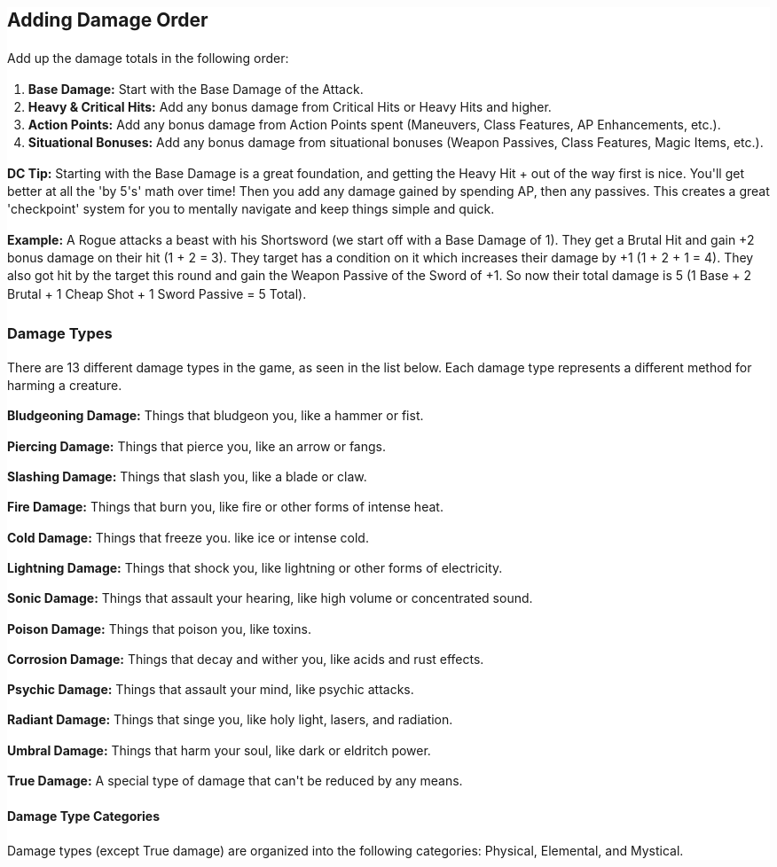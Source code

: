 ## Adding Damage Order

Add up the damage totals in the following order:

1. **Base Damage:** Start with the Base Damage of the Attack.
2. **Heavy & Critical Hits:** Add any bonus damage from Critical Hits or Heavy Hits and higher.
3. **Action Points:** Add any bonus damage from Action Points spent (Maneuvers, Class Features, AP Enhancements, etc.).
4. **Situational Bonuses:** Add any bonus damage from situational bonuses (Weapon Passives, Class Features, Magic Items, etc.).

**DC Tip:** Starting with the Base Damage is a great foundation, and getting the Heavy Hit + out of the way first is nice. You'll get better at all the 'by 5's' math over time! Then you add any damage gained by spending AP, then any passives. This creates a great 'checkpoint' system for you to mentally navigate and keep things simple and quick.

**Example:** A Rogue attacks a beast with his Shortsword (we start off with a Base Damage of 1). They get a Brutal Hit and gain +2 bonus damage on their hit (1 + 2 = 3). They target has a condition on it which increases their damage by +1 (1 + 2 + 1 = 4). They also got hit by the target this round and gain the Weapon Passive of the Sword of +1. So now their total damage is 5 (1 Base + 2 Brutal + 1 Cheap Shot + 1 Sword Passive = 5 Total).





### Damage Types

There are 13 different damage types in the game, as seen in the list below. Each damage type represents a different method for harming a creature.

**Bludgeoning Damage:** Things that bludgeon you, like a hammer or fist.

**Piercing Damage:** Things that pierce you, like an arrow or fangs.

**Slashing Damage:** Things that slash you, like a blade or claw.

**Fire Damage:** Things that burn you, like fire or other forms of intense heat.

**Cold Damage:** Things that freeze you. like ice or intense cold.

**Lightning Damage:** Things that shock you, like lightning or other forms of electricity.

**Sonic Damage:** Things that assault your hearing, like high volume or concentrated sound.

**Poison Damage:** Things that poison you, like toxins.

**Corrosion Damage:** Things that decay and wither you, like acids and rust effects.

**Psychic Damage:** Things that assault your mind, like psychic attacks.

**Radiant Damage:** Things that singe you, like holy light, lasers, and radiation.

**Umbral Damage:** Things that harm your soul, like dark or eldritch power.

**True Damage:** A special type of damage that can't be reduced by any means.

#### Damage Type Categories

Damage types (except True damage) are organized into the following categories: Physical, Elemental, and Mystical.
